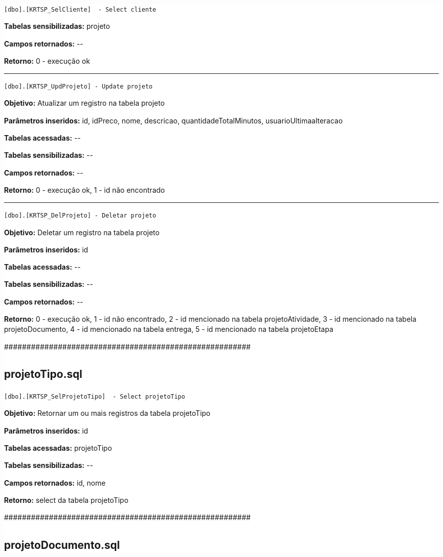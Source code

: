 ```[dbo].[KRTSP_SelCliente]  - Select cliente```

**Tabelas sensibilizadas:** projeto

**Campos retornados:**  --

**Retorno:** 0 - execução ok

---

```[dbo].[KRTSP_UpdProjeto] - Update projeto```

**Objetivo:** Atualizar um registro na tabela projeto

**Parâmetros inseridos:** id, idPreco, nome, descricao, quantidadeTotalMinutos, usuarioUltimaalteracao

**Tabelas acessadas:** --

**Tabelas sensibilizadas:** --

**Campos retornados:** --

**Retorno:** 0 - execução ok, 1 - id não encontrado

---

```[dbo].[KRTSP_DelProjeto] - Deletar projeto```

**Objetivo:** Deletar um registro na tabela projeto

**Parâmetros inseridos:** id

**Tabelas acessadas:** --

**Tabelas sensibilizadas:** --

**Campos retornados:** --

**Retorno:** 0 - execução ok, 1 - id não encontrado, 2 - id mencionado na tabela projetoAtividade, 3 - id mencionado na tabela projetoDocumento, 4 - id mencionado na tabela entrega, 5 - id mencionado na tabela projetoEtapa

#######################################################

## projetoTipo.sql

```[dbo].[KRTSP_SelProjetoTipo]  - Select projetoTipo```

**Objetivo:** Retornar um ou mais registros da tabela projetoTipo

**Parâmetros inseridos:** id

**Tabelas acessadas:** projetoTipo 

**Tabelas sensibilizadas:** --

**Campos retornados:** id, nome

**Retorno:** select da tabela projetoTipo

#######################################################

## projetoDocumento.sql
```
